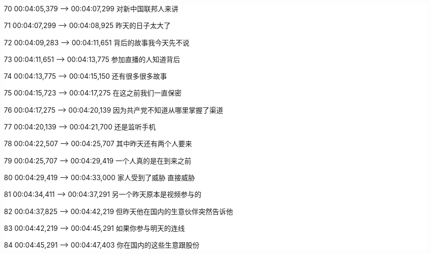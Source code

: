 70
00:04:05,379 –&gt; 00:04:07,299
对新中国联邦人来讲
 
71
00:04:07,299 –&gt; 00:04:08,925
昨天的日子太大了
 
72
00:04:09,283 –&gt; 00:04:11,651
背后的故事我今天先不说
 
73
00:04:11,651 –&gt; 00:04:13,775
参加直播的人知道背后
 
74
00:04:13,775 –&gt; 00:04:15,150
还有很多很多故事
 
75
00:04:15,723 –&gt; 00:04:17,275
在这之前我们一直保密
 
76
00:04:17,275 –&gt; 00:04:20,139
因为共产党不知道从哪里掌握了渠道
 
77
00:04:20,139 –&gt; 00:04:21,700
还是监听手机
 
78
00:04:22,507 –&gt; 00:04:25,707
其中昨天还有两个人要来
 
79
00:04:25,707 –&gt; 00:04:29,419
一个人真的是在到来之前
 
80
00:04:29,419 –&gt; 00:04:33,000
家人受到了威胁 直接威胁
 
81
00:04:34,411 –&gt; 00:04:37,291
另一个昨天原本是视频参与的
 
82
00:04:37,825 –&gt; 00:04:42,219
但昨天他在国内的生意伙伴突然告诉他
 
83
00:04:42,219 –&gt; 00:04:45,291
如果你参与明天的连线
 
84
00:04:45,291 –&gt; 00:04:47,403
你在国内的这些生意跟股份
 